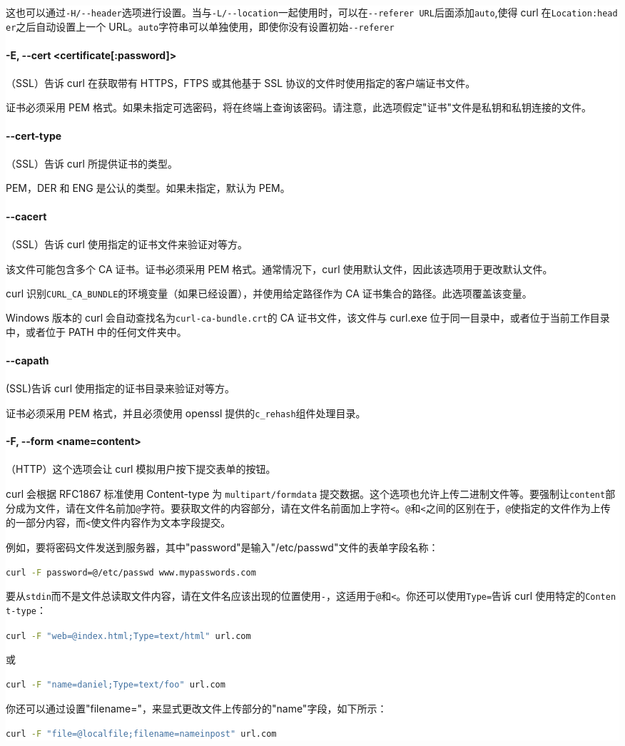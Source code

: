 这也可以通过`-H/--header`选项进行设置。当与`-L/--location`一起使用时，可以在`--referer URL`后面添加`auto`,使得 curl 在`Location:header`之后自动设置上一个 URL。`auto`字符串可以单独使用，即使你没有设置初始`--referer`

#### -E, --cert <certificate[:password]>

（SSL）告诉 curl 在获取带有 HTTPS，FTPS 或其他基于 SSL 协议的文件时使用指定的客户端证书文件。

证书必须采用 PEM 格式。如果未指定可选密码，将在终端上查询该密码。请注意，此选项假定"证书"文件是私钥和私钥连接的文件。

#### --cert-type <type>

（SSL）告诉 curl 所提供证书的类型。

PEM，DER 和 ENG 是公认的类型。如果未指定，默认为 PEM。

#### --cacert <CA certificate>

（SSL）告诉 curl 使用指定的证书文件来验证对等方。

该文件可能包含多个 CA 证书。证书必须采用 PEM 格式。通常情况下，curl 使用默认文件，因此该选项用于更改默认文件。

curl 识别`CURL_CA_BUNDLE`的环境变量（如果已经设置），并使用给定路径作为 CA 证书集合的路径。此选项覆盖该变量。

Windows 版本的 curl 会自动查找名为`curl-ca-bundle.crt`的 CA 证书文件，该文件与 curl.exe 位于同一目录中，或者位于当前工作目录中，或者位于 PATH 中的任何文件夹中。

#### --capath <CA certificate directory>

(SSL)告诉 curl 使用指定的证书目录来验证对等方。

证书必须采用 PEM 格式，并且必须使用 openssl 提供的`c_rehash`组件处理目录。

#### -F, --form <name=content>

（HTTP）这个选项会让 curl 模拟用户按下提交表单的按钮。

curl 会根据 RFC1867 标准使用 Content-type 为 `multipart/formdata` 提交数据。这个选项也允许上传二进制文件等。要强制让`content`部分成为文件，请在文件名前加`@`字符。要获取文件的内容部分，请在文件名前面加上字符`<`。`@`和`<`之间的区别在于，`@`使指定的文件作为上传的一部分内容，而`<`使文件内容作为文本字段提交。

例如，要将密码文件发送到服务器，其中"password"是输入"/etc/passwd"文件的表单字段名称：

```bash
curl -F password=@/etc/passwd www.mypasswords.com
```

要从`stdin`而不是文件总读取文件内容，请在文件名应该出现的位置使用`-`，这适用于`@`和`<`。你还可以使用`Type=`告诉 curl 使用特定的`Content-type`：

```bash
curl -F "web=@index.html;Type=text/html" url.com
```

或

```bash
curl -F "name=daniel;Type=text/foo" url.com
```

你还可以通过设置"filename="，来显式更改文件上传部分的"name"字段，如下所示：

```bash
curl -F "file=@localfile;filename=nameinpost" url.com
```
